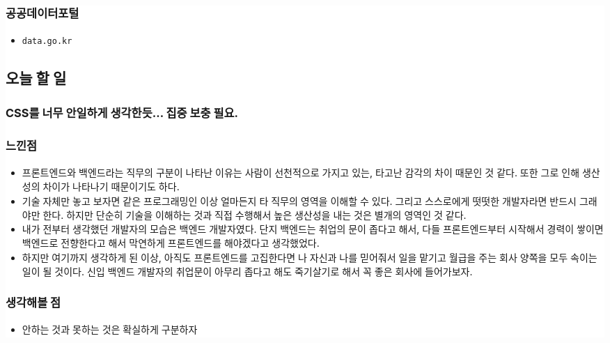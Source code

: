 ### 공공데이터포털

- `data.go.kr`

## 오늘 할 일

### **CSS를 너무 안일하게 생각한듯… 집중 보충 필요.**

### 느낀점

- 프론트엔드와 백엔드라는 직무의 구분이 나타난 이유는 사람이 선천적으로 가지고 있는, 타고난 감각의 차이 때문인 것 같다. 또한 그로 인해 생산성의 차이가 나타나기 때문이기도 하다.
- 기술 자체만 놓고 보자면 같은 프로그래밍인 이상 얼마든지 타 직무의 영역을 이해할 수 있다. 그리고 스스로에게 떳떳한 개발자라면 반드시 그래야만 한다. 하지만 단순히 기술을 이해하는 것과 직접 수행해서 높은 생산성을 내는 것은 별개의 영역인 것 같다.
- 내가 전부터 생각했던 개발자의 모습은 백엔드 개발자였다. 단지 백엔드는 취업의 문이 좁다고 해서, 다들 프론트엔드부터 시작해서 경력이 쌓이면 백엔드로 전향한다고 해서 막연하게 프론트엔드를 해야겠다고 생각했었다.
- 하지만 여기까지 생각하게 된 이상, 아직도 프론트엔드를 고집한다면 나 자신과 나를 믿어줘서 일을 맡기고 월급을 주는 회사 양쪽을 모두 속이는 일이 될 것이다. 신입 백엔드 개발자의 취업문이 아무리 좁다고 해도 죽기살기로 해서 꼭 좋은 회사에 들어가보자.

### 생각해볼 점

- 안하는 것과 못하는 것은 확실하게 구분하자